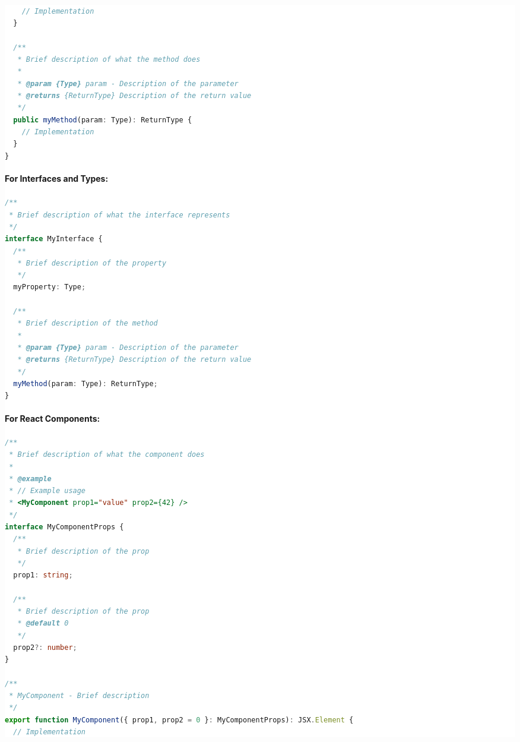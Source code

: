 ```typescript
    // Implementation
  }

  /**
   * Brief description of what the method does
   *
   * @param {Type} param - Description of the parameter
   * @returns {ReturnType} Description of the return value
   */
  public myMethod(param: Type): ReturnType {
    // Implementation
  }
}
```

#### For Interfaces and Types:

```typescript
/**
 * Brief description of what the interface represents
 */
interface MyInterface {
  /**
   * Brief description of the property
   */
  myProperty: Type;

  /**
   * Brief description of the method
   *
   * @param {Type} param - Description of the parameter
   * @returns {ReturnType} Description of the return value
   */
  myMethod(param: Type): ReturnType;
}
```

#### For React Components:

```typescript
/**
 * Brief description of what the component does
 *
 * @example
 * // Example usage
 * <MyComponent prop1="value" prop2={42} />
 */
interface MyComponentProps {
  /**
   * Brief description of the prop
   */
  prop1: string;

  /**
   * Brief description of the prop
   * @default 0
   */
  prop2?: number;
}

/**
 * MyComponent - Brief description
 */
export function MyComponent({ prop1, prop2 = 0 }: MyComponentProps): JSX.Element {
  // Implementation
```